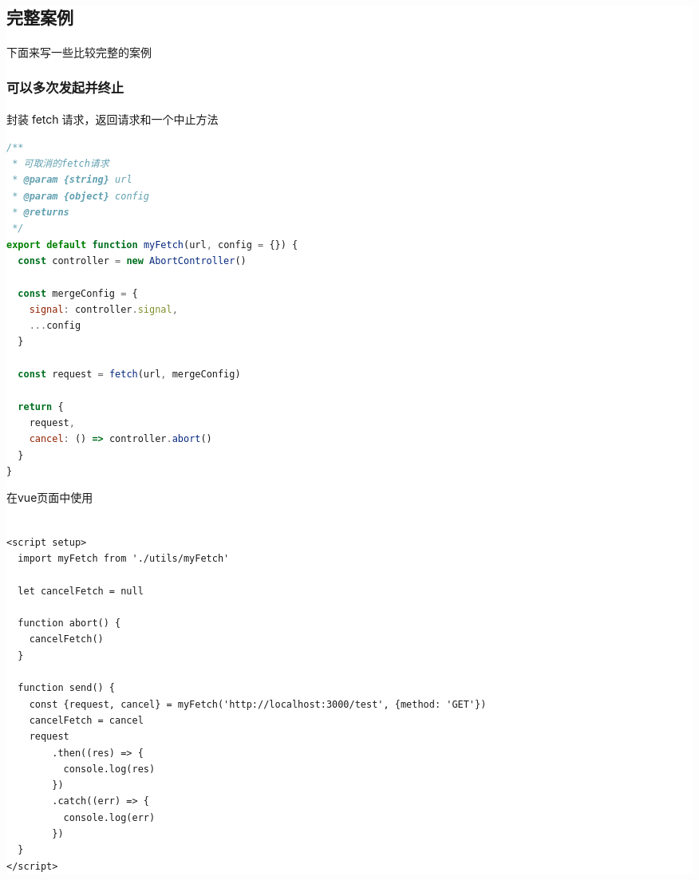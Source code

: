 ## 完整案例

下面来写一些比较完整的案例

### 可以多次发起并终止

封装 fetch 请求，返回请求和一个中止方法

```js
/**
 * 可取消的fetch请求
 * @param {string} url
 * @param {object} config
 * @returns
 */
export default function myFetch(url, config = {}) {
  const controller = new AbortController()
  
  const mergeConfig = {
    signal: controller.signal,
    ...config
  }
  
  const request = fetch(url, mergeConfig)
  
  return {
    request,
    cancel: () => controller.abort()
  }
}
```

在vue页面中使用

```vue

<script setup>
  import myFetch from './utils/myFetch'

  let cancelFetch = null

  function abort() {
    cancelFetch()
  }

  function send() {
    const {request, cancel} = myFetch('http://localhost:3000/test', {method: 'GET'})
    cancelFetch = cancel
    request
        .then((res) => {
          console.log(res)
        })
        .catch((err) => {
          console.log(err)
        })
  }
</script>
```
